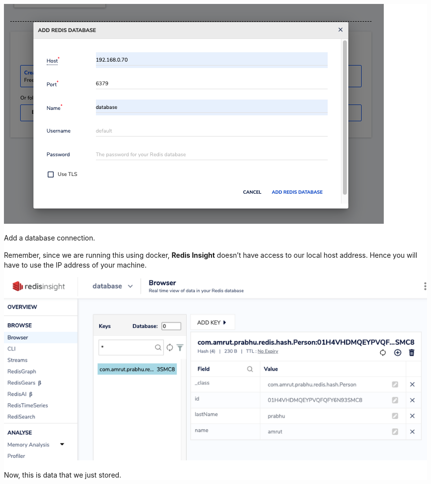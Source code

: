 ![Redis Insight Connection](/static/images/2023/spring-boot-with-redis/redis-insights-connection.png)

Add a database connection.

Remember, since we are running this using docker, **Redis Insight** doesn’t have access to our local host address. Hence you will have to use the IP address of your machine.

![Redis Insight Browser](/static/images/2023/spring-boot-with-redis/redis-browser.png)

Now, this is data that we just stored.
